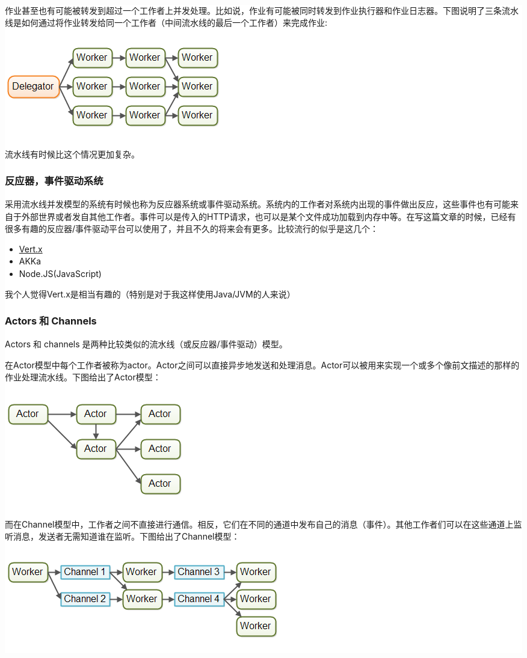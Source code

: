作业甚至也有可能被转发到超过一个工作者上并发处理。比如说，作业有可能被同时转发到作业执行器和作业日志器。下图说明了三条流水线是如何通过将作业转发给同一个工作者（中间流水线的最后一个工作者）来完成作业:

![](./imgs/6.png)

流水线有时候比这个情况更加复杂。

### 反应器，事件驱动系统

采用流水线并发模型的系统有时候也称为反应器系统或事件驱动系统。系统内的工作者对系统内出现的事件做出反应，这些事件也有可能来自于外部世界或者发自其他工作者。事件可以是传入的HTTP请求，也可以是某个文件成功加载到内存中等。在写这篇文章的时候，已经有很多有趣的反应器/事件驱动平台可以使用了，并且不久的将来会有更多。比较流行的似乎是这几个：

- [Vert.x](http://tutorials.jenkov.com/vert.x/index.html)
- AKKa
- Node.JS(JavaScript)

我个人觉得Vert.x是相当有趣的（特别是对于我这样使用Java/JVM的人来说）

### Actors 和 Channels

Actors 和 channels 是两种比较类似的流水线（或反应器/事件驱动）模型。

在Actor模型中每个工作者被称为actor。Actor之间可以直接异步地发送和处理消息。Actor可以被用来实现一个或多个像前文描述的那样的作业处理流水线。下图给出了Actor模型：

![](./imgs/7.png)

而在Channel模型中，工作者之间不直接进行通信。相反，它们在不同的通道中发布自己的消息（事件）。其他工作者们可以在这些通道上监听消息，发送者无需知道谁在监听。下图给出了Channel模型：

![](./imgs/8.png)
